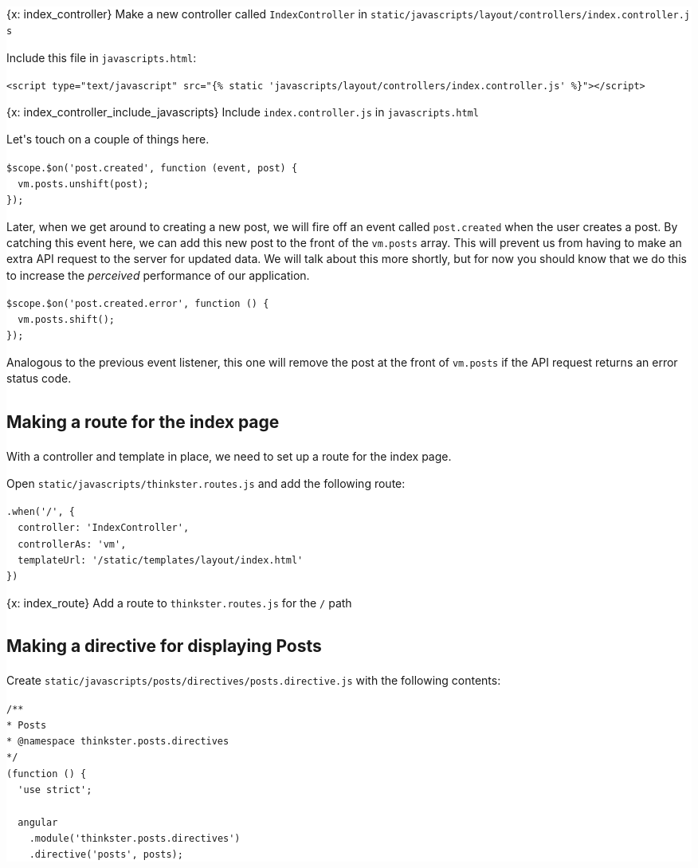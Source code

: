 {x: index_controller}
Make a new controller called `IndexController` in `static/javascripts/layout/controllers/index.controller.js`

Include this file in `javascripts.html`:

    <script type="text/javascript" src="{% static 'javascripts/layout/controllers/index.controller.js' %}"></script>

{x: index_controller_include_javascripts}
Include `index.controller.js` in `javascripts.html`

Let's touch on a couple of things here.

    $scope.$on('post.created', function (event, post) {
      vm.posts.unshift(post);
    });

Later, when we get around to creating a new post, we will fire off an event called `post.created` when the user creates a post. By catching this event here, we can add this new post to the front of the `vm.posts` array. This will prevent us from having to make an extra API request to the server for updated data. We will talk about this more shortly, but for now you should know that we do this to increase the *perceived* performance of our application.

    $scope.$on('post.created.error', function () {
      vm.posts.shift();
    });

Analogous to the previous event listener, this one will remove the post at the front of `vm.posts` if the API request returns an error status code.

## Making a route for the index page
With a controller and template in place, we need to set up a route for the index page.

Open `static/javascripts/thinkster.routes.js` and add the following route:

    .when('/', {
      controller: 'IndexController',
      controllerAs: 'vm',
      templateUrl: '/static/templates/layout/index.html'
    })

{x: index_route}
Add a route to `thinkster.routes.js` for the `/` path

## Making a directive for displaying Posts
Create `static/javascripts/posts/directives/posts.directive.js` with the following contents:

    /**
    * Posts
    * @namespace thinkster.posts.directives
    */
    (function () {
      'use strict';

      angular
        .module('thinkster.posts.directives')
        .directive('posts', posts);
